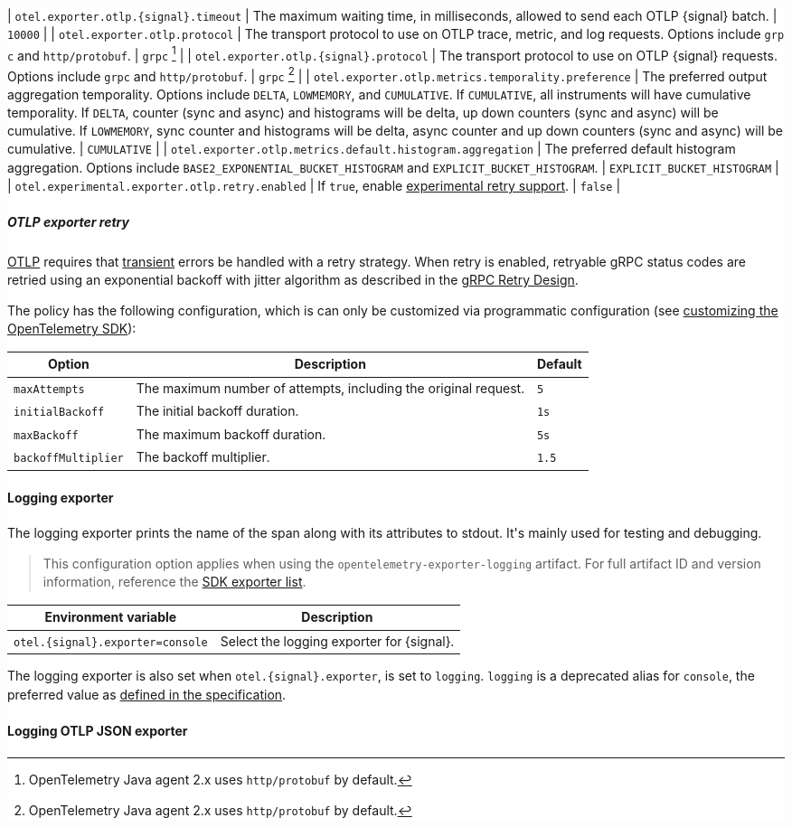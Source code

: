 | `otel.exporter.otlp.{signal}.timeout`                      | The maximum waiting time, in milliseconds, allowed to send each OTLP {signal} batch.                                                                                                                                                                                                                                                                                                                                                 | `10000`                                                                                                                    |
| `otel.exporter.otlp.protocol`                              | The transport protocol to use on OTLP trace, metric, and log requests. Options include `grpc` and `http/protobuf`.                                                                                                                                                                                                                                                                                                                   | `grpc` [^2]                                                                                                                |
| `otel.exporter.otlp.{signal}.protocol`                     | The transport protocol to use on OTLP {signal} requests. Options include `grpc` and `http/protobuf`.                                                                                                                                                                                                                                                                                                                                 | `grpc` [^2]                                                                                                                |
| `otel.exporter.otlp.metrics.temporality.preference`        | The preferred output aggregation temporality. Options include `DELTA`, `LOWMEMORY`, and `CUMULATIVE`. If `CUMULATIVE`, all instruments will have cumulative temporality. If `DELTA`, counter (sync and async) and histograms will be delta, up down counters (sync and async) will be cumulative. If `LOWMEMORY`, sync counter and histograms will be delta, async counter and up down counters (sync and async) will be cumulative. | `CUMULATIVE`                                                                                                               |
| `otel.exporter.otlp.metrics.default.histogram.aggregation` | The preferred default histogram aggregation. Options include `BASE2_EXPONENTIAL_BUCKET_HISTOGRAM` and `EXPLICIT_BUCKET_HISTOGRAM`.                                                                                                                                                                                                                                                                                                   | `EXPLICIT_BUCKET_HISTOGRAM`                                                                                                |
| `otel.experimental.exporter.otlp.retry.enabled`            | If `true`, enable [experimental retry support](#otlp-exporter-retry).                                                                                                                                                                                                                                                                                                                                                                | `false`                                                                                                                    |

[^2]: OpenTelemetry Java agent 2.x uses `http/protobuf` by default.

##### OTLP exporter retry

[OTLP](/docs/specs/otlp/#otlpgrpc-response) requires that
[transient](/docs/specs/otel/protocol/exporter/#retry) errors be handled with a
retry strategy. When retry is enabled, retryable gRPC status codes are retried
using an exponential backoff with jitter algorithm as described in the
[gRPC Retry Design](https://github.com/grpc/proposal/blob/master/A6-client-retries.md#exponential-backoff).

The policy has the following configuration, which is can only be customized via
programmatic configuration (see
[customizing the OpenTelemetry SDK](#customizing-the-opentelemetry-sdk)):

| Option              | Description                                                     | Default |
| ------------------- | --------------------------------------------------------------- | ------- |
| `maxAttempts`       | The maximum number of attempts, including the original request. | `5`     |
| `initialBackoff`    | The initial backoff duration.                                   | `1s`    |
| `maxBackoff`        | The maximum backoff duration.                                   | `5s`    |
| `backoffMultiplier` | The backoff multiplier.                                         | `1.5`   |

#### Logging exporter

The logging exporter prints the name of the span along with its attributes to
stdout. It's mainly used for testing and debugging.

> This configuration option applies when using the
> `opentelemetry-exporter-logging` artifact. For full artifact ID and version
> information, reference the
> [SDK exporter list](https://github.com/open-telemetry/opentelemetry-java#sdk-exporters).

| Environment variable             | Description                               |
| -------------------------------- | ----------------------------------------- |
| `otel.{signal}.exporter=console` | Select the logging exporter for {signal}. |

The logging exporter is also set when `otel.{signal}.exporter`, is set to
`logging`. `logging` is a deprecated alias for `console`, the preferred value as
[defined in the specification](/docs/specs/otel/configuration/sdk-environment-variables/#exporter-selection).

#### Logging OTLP JSON exporter
